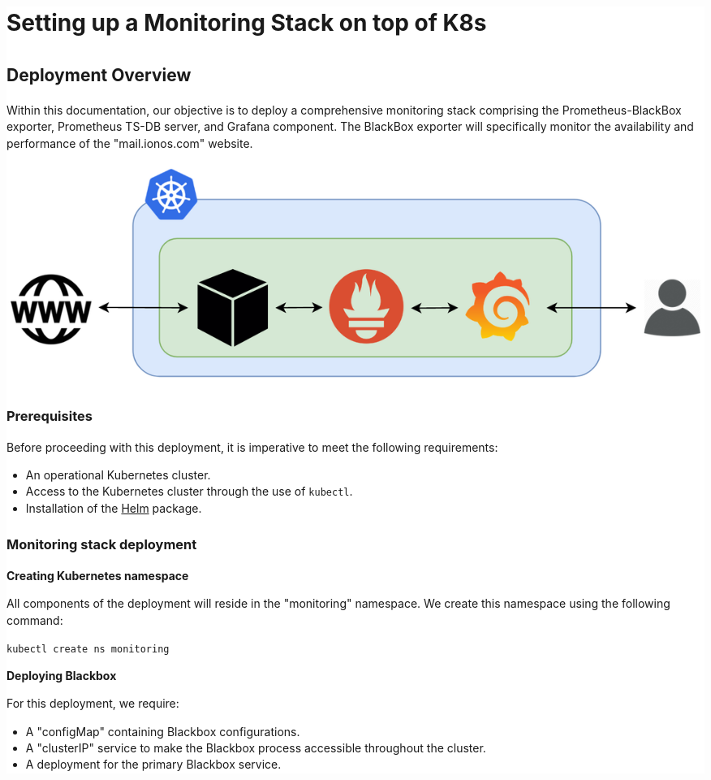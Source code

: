 # Setting up a Monitoring Stack on top of K8s



## Deployment Overview

Within this documentation, our objective is to deploy a comprehensive monitoring stack comprising the Prometheus-BlackBox exporter, Prometheus TS-DB server, and Grafana component. The BlackBox exporter will specifically monitor the availability and performance of the "mail.ionos.com" website.

![dggrm](./pics/stckdgrm.png)


### Prerequisites 

Before proceeding with this deployment, it is imperative to meet the following requirements:

- An operational Kubernetes cluster.
- Access to the Kubernetes cluster through the use of `kubectl`.
- Installation of the [Helm](https://github.com/sourensam/ionos_project/blob/main/installing_helm.md) package.



### Monitoring stack deployment


**Creating Kubernetes namespace**

All components of the deployment will reside in the "monitoring" namespace. We create this namespace using the following command: 

```bash
kubectl create ns monitoring 
```


**Deploying Blackbox**

For this deployment, we require:

- A "configMap" containing Blackbox configurations.
- A "clusterIP" service to make the Blackbox process accessible throughout the cluster.
- A deployment for the primary Blackbox service.

